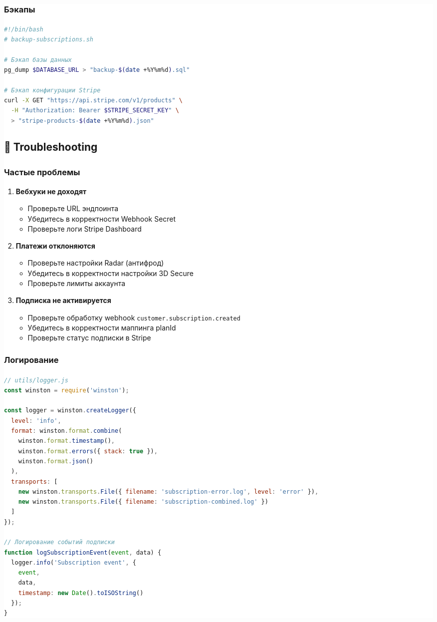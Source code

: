 ### Бэкапы

```bash
#!/bin/bash
# backup-subscriptions.sh

# Бэкап базы данных
pg_dump $DATABASE_URL > "backup-$(date +%Y%m%d).sql"

# Бэкап конфигурации Stripe
curl -X GET "https://api.stripe.com/v1/products" \
  -H "Authorization: Bearer $STRIPE_SECRET_KEY" \
  > "stripe-products-$(date +%Y%m%d).json"
```

## 🚨 Troubleshooting

### Частые проблемы

1. **Вебхуки не доходят**
   - Проверьте URL эндпоинта
   - Убедитесь в корректности Webhook Secret
   - Проверьте логи Stripe Dashboard

2. **Платежи отклоняются**
   - Проверьте настройки Radar (антифрод)
   - Убедитесь в корректности настройки 3D Secure
   - Проверьте лимиты аккаунта

3. **Подписка не активируется**
   - Проверьте обработку webhook `customer.subscription.created`
   - Убедитесь в корректности маппинга planId
   - Проверьте статус подписки в Stripe

### Логирование

```javascript
// utils/logger.js
const winston = require('winston');

const logger = winston.createLogger({
  level: 'info',
  format: winston.format.combine(
    winston.format.timestamp(),
    winston.format.errors({ stack: true }),
    winston.format.json()
  ),
  transports: [
    new winston.transports.File({ filename: 'subscription-error.log', level: 'error' }),
    new winston.transports.File({ filename: 'subscription-combined.log' })
  ]
});

// Логирование событий подписки
function logSubscriptionEvent(event, data) {
  logger.info('Subscription event', {
    event,
    data,
    timestamp: new Date().toISOString()
  });
}
```
